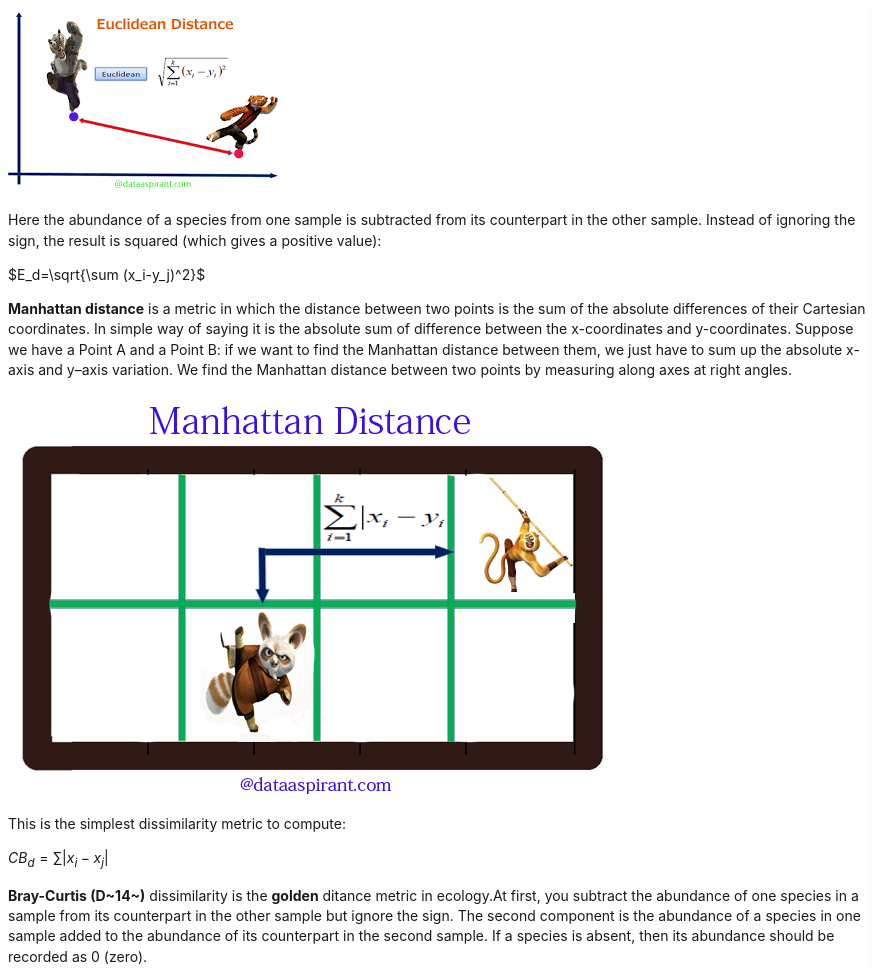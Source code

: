 
![](Figures/multi_euc.png)

Here the abundance of a species from one sample is subtracted from its counterpart in the other sample. Instead of ignoring the sign, the result is squared (which gives a positive value):

$E_d=\sqrt{\sum (x_i-y_j)^2}$

**Manhattan distance** is a metric in which the distance between two points is the sum of the absolute differences of their Cartesian coordinates. In simple way of saying it is the absolute sum of difference between the x-coordinates and y-coordinates. Suppose we have a Point A and a Point B: if we want to find the Manhattan distance between them, we just have to sum up the absolute x-axis and y–axis variation. We find the Manhattan distance between two points by measuring along axes at right angles.

![](Figures/multi_man.png)

This is the simplest dissimilarity metric to compute:

$CB_d = \sum|x_i-x_j|$


**Bray-Curtis (D~14~)** dissimilarity is the **golden** ditance metric in ecology.At first, you subtract the abundance of one species in a sample from its counterpart in the other sample but ignore the sign. The second component is the abundance of a species in one sample added to the abundance of its counterpart in the second sample. If a species is absent, then its abundance should be recorded as 0 (zero). 
